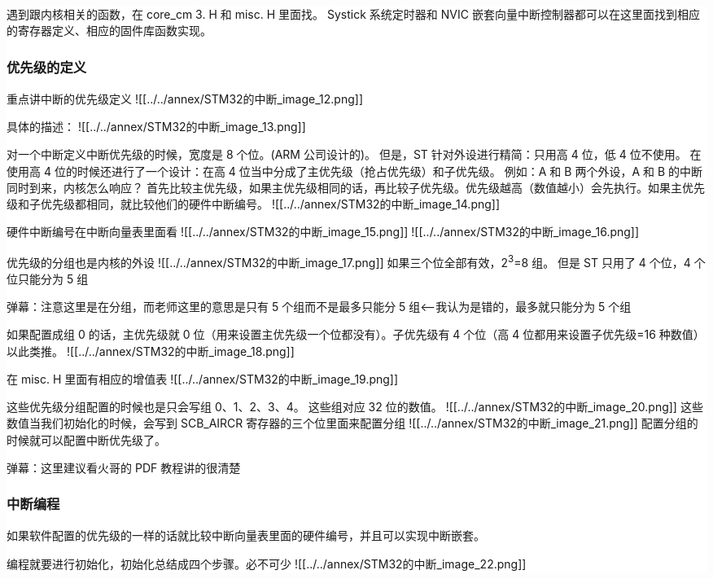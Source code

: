 遇到跟内核相关的函数，在 core_cm 3. H 和 misc. H 里面找。
Systick 系统定时器和 NVIC 嵌套向量中断控制器都可以在这里面找到相应的寄存器定义、相应的固件库函数实现。

### 优先级的定义
重点讲中断的优先级定义
![[../../annex/STM32的中断_image_12.png]]

具体的描述：
![[../../annex/STM32的中断_image_13.png]]


对一个中断定义中断优先级的时候，宽度是 8 个位。(ARM 公司设计的)。
但是，ST 针对外设进行精简：只用高 4 位，低 4 位不使用。
在使用高 4 位的时候还进行了一个设计：在高 4 位当中分成了主优先级（抢占优先级）和子优先级。
例如：A 和 B 两个外设，A 和 B 的中断同时到来，内核怎么响应？
首先比较主优先级，如果主优先级相同的话，再比较子优先级。优先级越高（数值越小）会先执行。如果主优先级和子优先级都相同，就比较他们的硬件中断编号。
![[../../annex/STM32的中断_image_14.png]]

硬件中断编号在中断向量表里面看
![[../../annex/STM32的中断_image_15.png]]
![[../../annex/STM32的中断_image_16.png]]

优先级的分组也是内核的外设
![[../../annex/STM32的中断_image_17.png]]
如果三个位全部有效，2<sup>3</sup>=8 组。
但是 ST 只用了 4 个位，4 个位只能分为 5 组

弹幕：注意这里是在分组，而老师这里的意思是只有 5 个组而不是最多只能分 5 组<--我认为是错的，最多就只能分为 5 个组

如果配置成组 0 的话，主优先级就 0 位（用来设置主优先级一个位都没有）。子优先级有 4 个位（高 4 位都用来设置子优先级=16 种数值）
以此类推。
![[../../annex/STM32的中断_image_18.png]]

在 misc. H 里面有相应的增值表
![[../../annex/STM32的中断_image_19.png]]

这些优先级分组配置的时候也是只会写组 0、1、2、3、4。
这些组对应 32 位的数值。
![[../../annex/STM32的中断_image_20.png]]
这些数值当我们初始化的时候，会写到 SCB_AIRCR 寄存器的三个位里面来配置分组
![[../../annex/STM32的中断_image_21.png]]
配置分组的时候就可以配置中断优先级了。

弹幕：这里建议看火哥的 PDF 教程讲的很清楚

### 中断编程

如果软件配置的优先级的一样的话就比较中断向量表里面的硬件编号，并且可以实现中断嵌套。

编程就要进行初始化，初始化总结成四个步骤。必不可少
![[../../annex/STM32的中断_image_22.png]]
